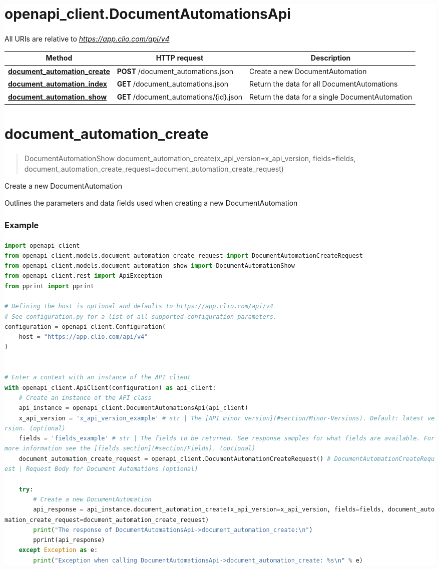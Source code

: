 # openapi_client.DocumentAutomationsApi

All URIs are relative to *https://app.clio.com/api/v4*

Method | HTTP request | Description
------------- | ------------- | -------------
[**document_automation_create**](DocumentAutomationsApi.md#document_automation_create) | **POST** /document_automations.json | Create a new DocumentAutomation
[**document_automation_index**](DocumentAutomationsApi.md#document_automation_index) | **GET** /document_automations.json | Return the data for all DocumentAutomations
[**document_automation_show**](DocumentAutomationsApi.md#document_automation_show) | **GET** /document_automations/{id}.json | Return the data for a single DocumentAutomation


# **document_automation_create**
> DocumentAutomationShow document_automation_create(x_api_version=x_api_version, fields=fields, document_automation_create_request=document_automation_create_request)

Create a new DocumentAutomation

Outlines the parameters and data fields used when creating a new DocumentAutomation

### Example


```python
import openapi_client
from openapi_client.models.document_automation_create_request import DocumentAutomationCreateRequest
from openapi_client.models.document_automation_show import DocumentAutomationShow
from openapi_client.rest import ApiException
from pprint import pprint

# Defining the host is optional and defaults to https://app.clio.com/api/v4
# See configuration.py for a list of all supported configuration parameters.
configuration = openapi_client.Configuration(
    host = "https://app.clio.com/api/v4"
)


# Enter a context with an instance of the API client
with openapi_client.ApiClient(configuration) as api_client:
    # Create an instance of the API class
    api_instance = openapi_client.DocumentAutomationsApi(api_client)
    x_api_version = 'x_api_version_example' # str | The [API minor version](#section/Minor-Versions). Default: latest version. (optional)
    fields = 'fields_example' # str | The fields to be returned. See response samples for what fields are available. For more information see the [fields section](#section/Fields). (optional)
    document_automation_create_request = openapi_client.DocumentAutomationCreateRequest() # DocumentAutomationCreateRequest | Request Body for Document Automations (optional)

    try:
        # Create a new DocumentAutomation
        api_response = api_instance.document_automation_create(x_api_version=x_api_version, fields=fields, document_automation_create_request=document_automation_create_request)
        print("The response of DocumentAutomationsApi->document_automation_create:\n")
        pprint(api_response)
    except Exception as e:
        print("Exception when calling DocumentAutomationsApi->document_automation_create: %s\n" % e)
```
